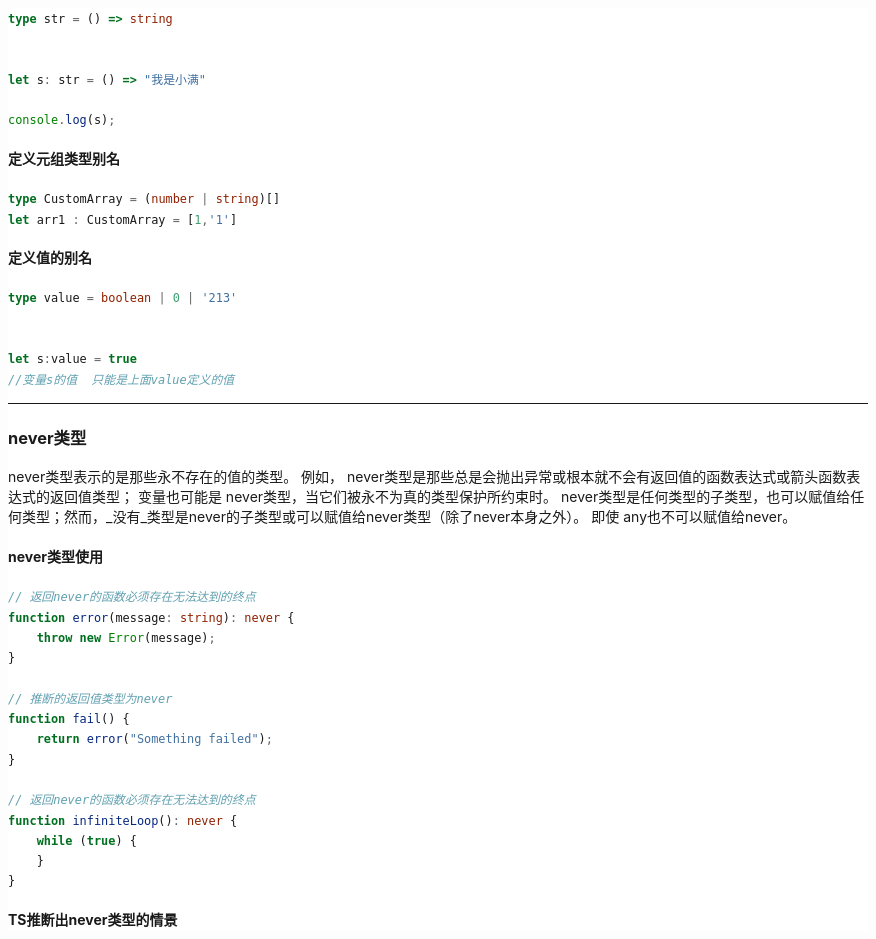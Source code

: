 ```typescript
type str = () => string
 
 
let s: str = () => "我是小满"
 
console.log(s);
```

#### 定义元组类型别名

```typescript
type CustomArray = (number | string)[]
let arr1 : CustomArray = [1,'1']
```

#### 定义值的别名

```typescript
type value = boolean | 0 | '213'
 
 
let s:value = true
//变量s的值  只能是上面value定义的值
```

---

### never类型

never类型表示的是那些永不存在的值的类型。 例如， never类型是那些总是会抛出异常或根本就不会有返回值的函数表达式或箭头函数表达式的返回值类型； 变量也可能是 never类型，当它们被永不为真的类型保护所约束时。
never类型是任何类型的子类型，也可以赋值给任何类型；然而，_没有_类型是never的子类型或可以赋值给never类型（除了never本身之外）。 即使 any也不可以赋值给never。

#### never类型使用

```typescript
// 返回never的函数必须存在无法达到的终点
function error(message: string): never {
    throw new Error(message);
}

// 推断的返回值类型为never
function fail() {
    return error("Something failed");
}

// 返回never的函数必须存在无法达到的终点
function infiniteLoop(): never {
    while (true) {
    }
}
```

#### TS推断出never类型的情景


  [P in Exclude<keyof T, K>]: T[P];